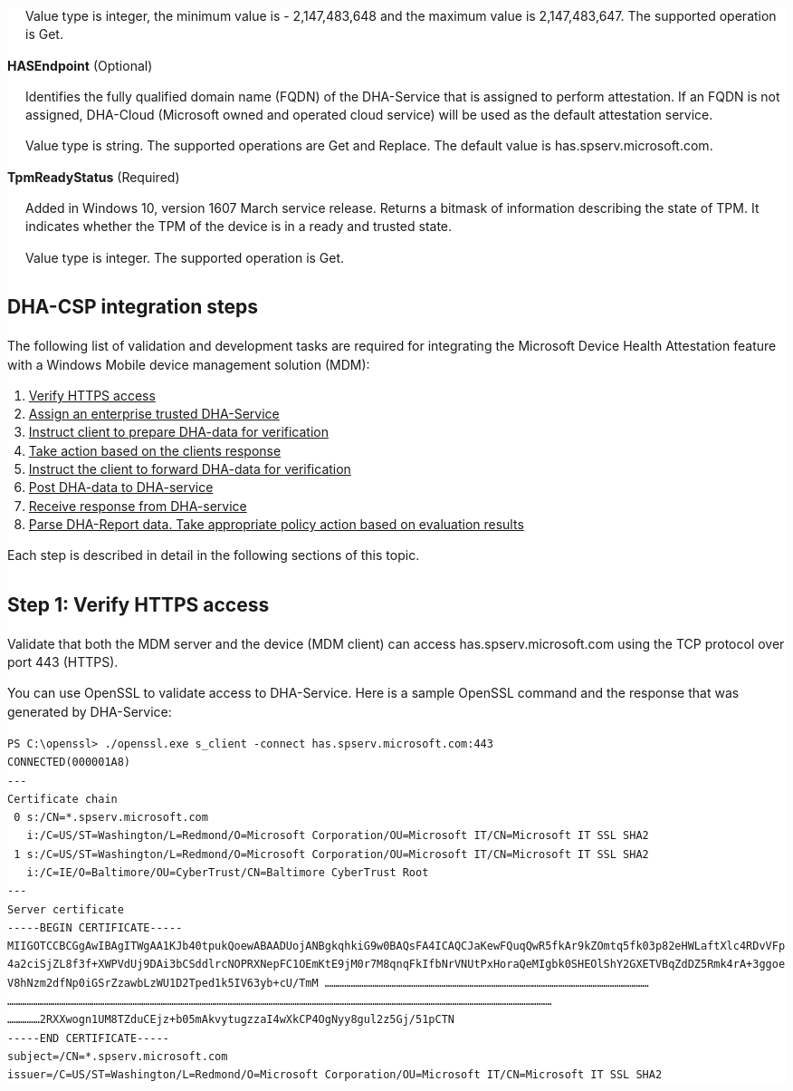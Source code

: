 <p style="margin-left: 20px">Value type is integer, the minimum value is - 2,147,483,648 and the maximum value is 2,147,483,647. The supported operation is Get.</p>

<a href="" id="hasendpoint"></a>**HASEndpoint** (Optional)
<p style="margin-left: 20px">Identifies the fully qualified domain name (FQDN) of the DHA-Service that is assigned to perform attestation. If an FQDN is not assigned, DHA-Cloud (Microsoft owned and operated cloud service) will be used as the default attestation service.</p>

<p style="margin-left: 20px">Value type is string. The supported operations are Get and Replace. The default value is has.spserv.microsoft.com.</p>

<a href="" id="tpmreadystatus"></a>**TpmReadyStatus** (Required)
<p style="margin-left: 20px">Added in Windows 10, version 1607 March service release. Returns a bitmask of information describing the state of TPM. It indicates whether the TPM of the device is in a ready and trusted state.</p>
<p style="margin-left: 20px">Value type is integer. The supported operation is Get.</p>

## **DHA-CSP integration steps**


The following list of validation and development tasks are required for integrating the Microsoft Device Health Attestation feature with a Windows Mobile device management solution (MDM):


1.  [Verify HTTPS access](#verify-access)
2.  [Assign an enterprise trusted DHA-Service](#assign-trusted-dha-service)
3.  [Instruct client to prepare DHA-data for verification](#prepare-health-data)
4.  [Take action based on the clients response](#take-action-client-response)
5.  [Instruct the client to forward DHA-data for verification](#forward-health-attestation)
6.  [Post DHA-data to DHA-service](#forward-data-to-has)
7.  [Receive response from DHA-service](#receive-has-response)
8.  [Parse DHA-Report data. Take appropriate policy action based on evaluation results](#take-policy-action)

Each step is described in detail in the following sections of this topic.

## <a href="" id="verify-access"></a>**Step 1: Verify HTTPS access**


Validate that both the MDM server and the device (MDM client) can access has.spserv.microsoft.com using the TCP protocol over port 443 (HTTPS).

You can use OpenSSL to validate access to DHA-Service. Here is a sample OpenSSL command and the response that was generated by DHA-Service:

``` syntax
PS C:\openssl> ./openssl.exe s_client -connect has.spserv.microsoft.com:443
CONNECTED(000001A8)
---
Certificate chain
 0 s:/CN=*.spserv.microsoft.com
   i:/C=US/ST=Washington/L=Redmond/O=Microsoft Corporation/OU=Microsoft IT/CN=Microsoft IT SSL SHA2
 1 s:/C=US/ST=Washington/L=Redmond/O=Microsoft Corporation/OU=Microsoft IT/CN=Microsoft IT SSL SHA2
   i:/C=IE/O=Baltimore/OU=CyberTrust/CN=Baltimore CyberTrust Root
---
Server certificate
-----BEGIN CERTIFICATE-----
MIIGOTCCBCGgAwIBAgITWgAA1KJb40tpukQoewABAADUojANBgkqhkiG9w0BAQsFA4ICAQCJaKewFQuqQwR5fkAr9kZOmtq5fk03p82eHWLaftXlc4RDvVFp4a2ciSjZL8f3f+XWPVdUj9DAi3bCSddlrcNOPRXNepFC1OEmKtE9jM0r7M8qnqFkIfbNrVNUtPxHoraQeMIgbk0SHEOlShY2GXETVBqZdDZ5Rmk4rA+3ggoeV8hNzm2dfNp0iGSrZzawbLzWU1D2Tped1k5IV63yb+cU/TmM ……………………………………………………………………………………………………………………………………
………………………………………………………………………………………………………………………………………………………………………………………………………………………………
……………2RXXwogn1UM8TZduCEjz+b05mAkvytugzzaI4wXkCP4OgNyy8gul2z5Gj/51pCTN
-----END CERTIFICATE-----
subject=/CN=*.spserv.microsoft.com
issuer=/C=US/ST=Washington/L=Redmond/O=Microsoft Corporation/OU=Microsoft IT/CN=Microsoft IT SSL SHA2
```
